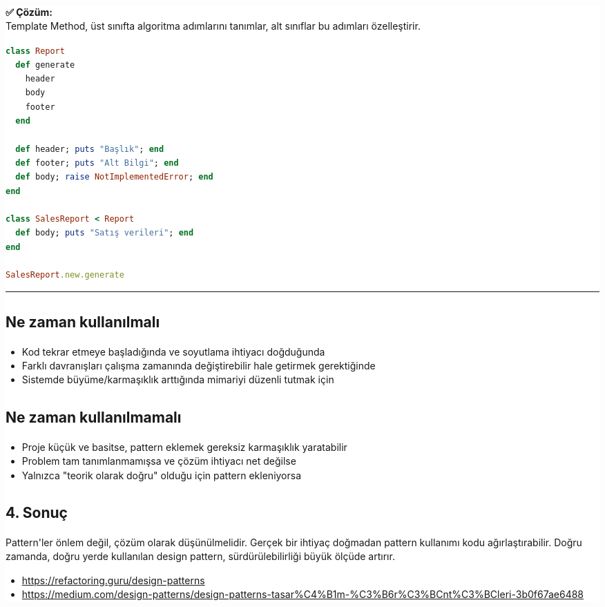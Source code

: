 **✅ Çözüm:**  
Template Method, üst sınıfta algoritma adımlarını tanımlar, alt sınıflar bu adımları özelleştirir.

```ruby
class Report
  def generate
    header
    body
    footer
  end

  def header; puts "Başlık"; end
  def footer; puts "Alt Bilgi"; end
  def body; raise NotImplementedError; end
end

class SalesReport < Report
  def body; puts "Satış verileri"; end
end

SalesReport.new.generate
```

---

## Ne zaman kullanılmalı
- Kod tekrar etmeye başladığında ve soyutlama ihtiyacı doğduğunda
- Farklı davranışları çalışma zamanında değiştirebilir hale getirmek gerektiğinde
- Sistemde büyüme/karmaşıklık arttığında mimariyi düzenli tutmak için
## Ne zaman kullanılmamalı
- Proje küçük ve basitse, pattern eklemek gereksiz karmaşıklık yaratabilir
- Problem tam tanımlanmamışsa ve çözüm ihtiyacı net değilse
- Yalnızca "teorik olarak doğru" olduğu için pattern ekleniyorsa 

## 4. Sonuç
Pattern'ler önlem değil, çözüm olarak düşünülmelidir. Gerçek bir ihtiyaç doğmadan pattern kullanımı kodu ağırlaştırabilir. Doğru zamanda, doğru yerde kullanılan design pattern, sürdürülebilirliği büyük ölçüde artırır.


- https://refactoring.guru/design-patterns
- https://medium.com/design-patterns/design-patterns-tasar%C4%B1m-%C3%B6r%C3%BCnt%C3%BCleri-3b0f67ae6488
